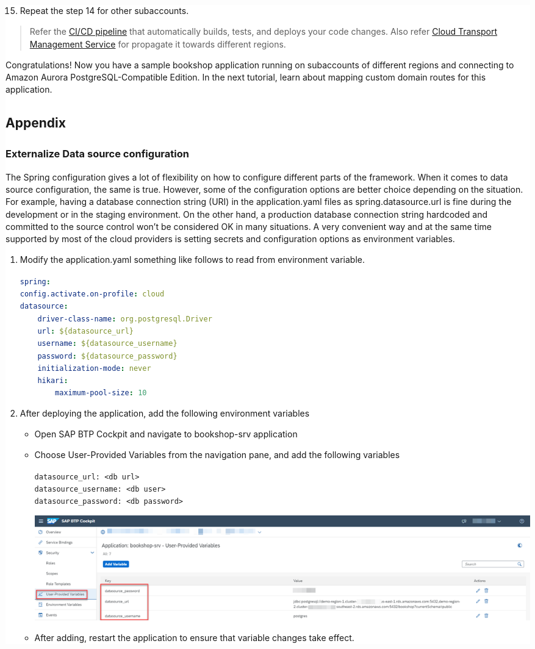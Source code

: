 15. Repeat the step 14 for other subaccounts.
    
> Refer the [CI/CD pipeline](../../../Operational%20Resiliency/CICD/README.md) that automatically builds, tests, and deploys your code changes. Also refer [Cloud Transport Management Service](../../../Operational%20Resiliency/TMS/README.md) for propagate it towards different regions.

Congratulations! Now you have a sample bookshop application running on subaccounts of different regions and connecting to Amazon Aurora PostgreSQL-Compatible Edition. In the next tutorial, learn about mapping custom domain routes for this application.


## Appendix 
### <a name="externalize"></a> Externalize Data source configuration

The Spring configuration gives a lot of flexibility on how to configure different parts of the framework. When it comes to data source configuration, the same is true. However, some of the configuration options are better choice depending on the situation. For example, having a database connection string (URI) in the application.yaml files as spring.datasource.url is fine during the development or in the staging environment. On the other hand, a production database connection string hardcoded and committed to the source control won’t be considered OK in many situations. A very convenient way and at the same time supported by most of the cloud providers is setting secrets and configuration options as environment variables.  

1. Modify the application.yaml something like follows to read from environment variable. 

    ```yaml
    spring:
    config.activate.on-profile: cloud
    datasource:
        driver-class-name: org.postgresql.Driver
        url: ${datasource_url}      
        username: ${datasource_username} 
        password: ${datasource_password} 
        initialization-mode: never
        hikari:
            maximum-pool-size: 10
    ```
2. After deploying the application, add the following environment variables 
   -    Open SAP BTP Cockpit and navigate to bookshop-srv application
   -    Choose User-Provided Variables from the navigation pane, and add the following variables
          ``` 
          datasource_url: <db url> 
          datasource_username: <db user>
          datasource_password: <db password>
          ```
        ![env](./images/env-1.png)   
       
       
    - After adding, restart the application to ensure that variable changes take effect.
